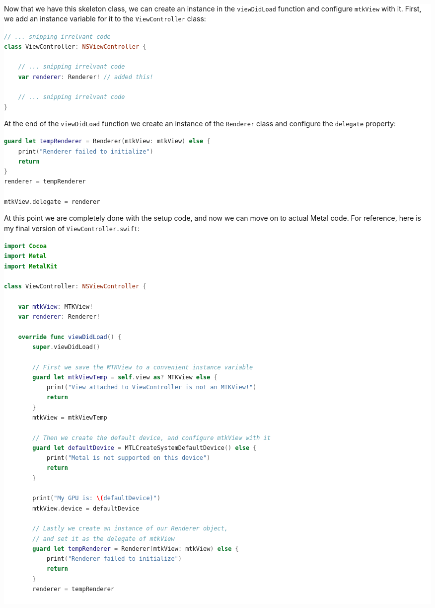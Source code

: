 Now that we have this skeleton class, we can create an instance in the `viewDidLoad` function and configure `mtkView` with it. First, we add an instance variable for it to the `ViewController` class:

```swift
// ... snipping irrelvant code
class ViewController: NSViewController {
    
    // ... snipping irrelvant code
    var renderer: Renderer! // added this!
    
    // ... snipping irrelvant code
}
```

At the end of the `viewDidLoad` function we create an instance of the `Renderer` class and configure the `delegate` property:

```swift
guard let tempRenderer = Renderer(mtkView: mtkView) else {
    print("Renderer failed to initialize")
    return
}
renderer = tempRenderer
        
mtkView.delegate = renderer
```

At this point we are completely done with the setup code, and now we can move on to actual Metal code. For reference, here is my final version of `ViewController.swift`:

```swift
import Cocoa
import Metal
import MetalKit

class ViewController: NSViewController {

    var mtkView: MTKView!
    var renderer: Renderer!
    
    override func viewDidLoad() {
        super.viewDidLoad()

        // First we save the MTKView to a convenient instance variable
        guard let mtkViewTemp = self.view as? MTKView else {
            print("View attached to ViewController is not an MTKView!")
            return
        }
        mtkView = mtkViewTemp
        
        // Then we create the default device, and configure mtkView with it
        guard let defaultDevice = MTLCreateSystemDefaultDevice() else {
            print("Metal is not supported on this device")
            return
        }
        
        print("My GPU is: \(defaultDevice)")
        mtkView.device = defaultDevice
        
        // Lastly we create an instance of our Renderer object, 
        // and set it as the delegate of mtkView
        guard let tempRenderer = Renderer(mtkView: mtkView) else {
            print("Renderer failed to initialize")
            return
        }
        renderer = tempRenderer
                
```